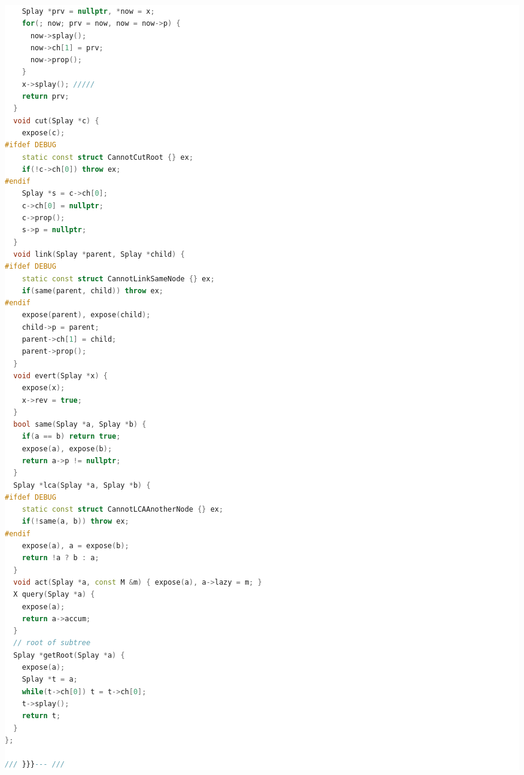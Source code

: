 ```cpp
    Splay *prv = nullptr, *now = x;
    for(; now; prv = now, now = now->p) {
      now->splay();
      now->ch[1] = prv;
      now->prop();
    }
    x->splay(); /////
    return prv;
  }
  void cut(Splay *c) {
    expose(c);
#ifdef DEBUG
    static const struct CannotCutRoot {} ex;
    if(!c->ch[0]) throw ex;
#endif
    Splay *s = c->ch[0];
    c->ch[0] = nullptr;
    c->prop();
    s->p = nullptr;
  }
  void link(Splay *parent, Splay *child) {
#ifdef DEBUG
    static const struct CannotLinkSameNode {} ex;
    if(same(parent, child)) throw ex;
#endif
    expose(parent), expose(child);
    child->p = parent;
    parent->ch[1] = child;
    parent->prop();
  }
  void evert(Splay *x) {
    expose(x);
    x->rev = true;
  }
  bool same(Splay *a, Splay *b) {
    if(a == b) return true;
    expose(a), expose(b);
    return a->p != nullptr;
  }
  Splay *lca(Splay *a, Splay *b) {
#ifdef DEBUG
    static const struct CannotLCAAnotherNode {} ex;
    if(!same(a, b)) throw ex;
#endif
    expose(a), a = expose(b);
    return !a ? b : a;
  }
  void act(Splay *a, const M &m) { expose(a), a->lazy = m; }
  X query(Splay *a) {
    expose(a);
    return a->accum;
  }
  // root of subtree
  Splay *getRoot(Splay *a) {
    expose(a);
    Splay *t = a;
    while(t->ch[0]) t = t->ch[0];
    t->splay();
    return t;
  }
};

/// }}}--- ///
```